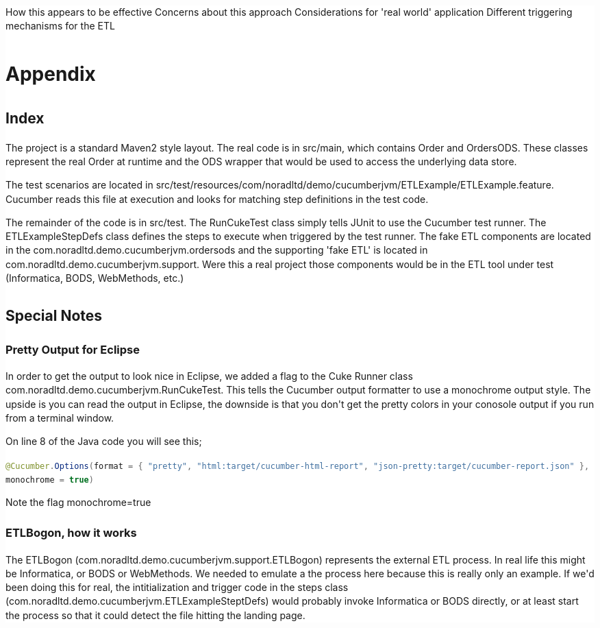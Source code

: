 <TODO> 
	How this appears to be effective
	Concerns about this approach
	Considerations for 'real world' application
		Different triggering mechanisms for the ETL

Appendix
========

Index 
--------	
The project is a standard Maven2 style layout. The real code is in src/main, which contains Order and OrdersODS. These classes represent
the real Order at runtime and the ODS wrapper that would be used to access the underlying data store. 

The test scenarios are located in src/test/resources/com/noradltd/demo/cucumberjvm/ETLExample/ETLExample.feature. Cucumber reads 
this file at execution and looks for matching step definitions in the test code.  

The remainder of the code is in src/test. The RunCukeTest class simply tells JUnit to use the Cucumber test runner. The ETLExampleStepDefs
class defines the steps to execute when triggered by the test runner. The fake ETL components are located in the com.noradltd.demo.cucumberjvm.ordersods
and the supporting 'fake ETL' is located in com.noradltd.demo.cucumberjvm.support. Were this a real project those components would be
in the ETL tool under test (Informatica, BODS, WebMethods, etc.)
	
Special Notes
--------

### Pretty Output for Eclipse ###
In order to get the output to look nice in Eclipse, we added a flag to the Cuke Runner class com.noradltd.demo.cucumberjvm.RunCukeTest.
This tells the Cucumber output formatter to use a monochrome output style. The upside is you can read the output in Eclipse, 
the downside is that you don't get the pretty colors in your conosole output if you run from a terminal window.

On line 8 of the Java code you will see this;

```java
@Cucumber.Options(format = { "pretty", "html:target/cucumber-html-report", "json-pretty:target/cucumber-report.json" }, monochrome = true)
``` 

Note the flag monochrome=true

### ETLBogon, how it works ###
The ETLBogon (com.noradltd.demo.cucumberjvm.support.ETLBogon) represents the external ETL process. In real life this might be Informatica,
or BODS or WebMethods. We needed to emulate a the process here because this is really only an example. If we'd been doing this for real, 
the intitialization and trigger code in the steps class (com.noradltd.demo.cucumberjvm.ETLExampleSteptDefs) would probably invoke 
Informatica or BODS directly, or at least start the process so that it could detect the file hitting the landing page.

